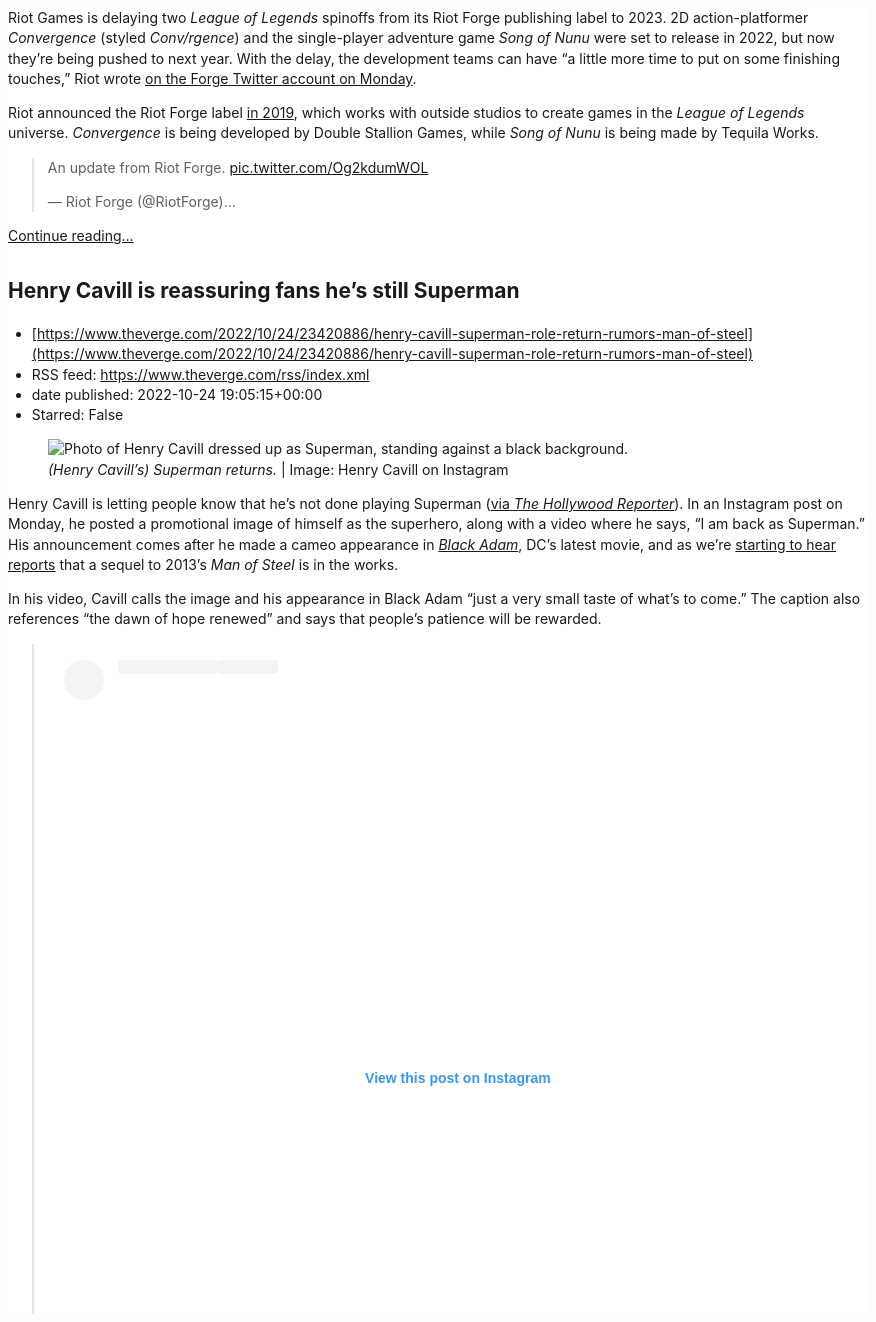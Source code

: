   <p id="62QZBy">Riot Games is delaying two <em>League of Legends</em> spinoffs from its Riot Forge publishing label to 2023. 2D action-platformer <em>Convergence</em> (styled <em>Conv/rgence</em>) and the single-player adventure game <em>Song of Nunu</em> were set to release in 2022, but now they’re being pushed to next year. With the delay, the development teams can have “a little more time to put on some finishing touches,” Riot wrote <a href="https://twitter.com/RiotForge/status/1584590552758034432">on the Forge Twitter account on Monday</a>. </p>
<p id="sTRILH">Riot announced the Riot Forge label <a href="https://www.theverge.com/2019/12/5/20993328/riot-forge-publishing-label-league-of-legends-games">in 2019</a>, which works with outside studios to create games in the <em>League of Legends</em> universe. <em>Convergence</em> is being developed by Double Stallion Games, while <em>Song of Nunu</em> is being made by Tequila Works.</p>
<div id="vnpVIG">
<blockquote class="twitter-tweet">
<p dir="ltr" lang="en">An update from Riot Forge. <a href="https://t.co/Og2kdumWOL">pic.twitter.com/Og2kdumWOL</a></p>— Riot Forge (@RiotForge)...</blockquote>
</div>
  <p>
    <a href="https://www.theverge.com/2022/10/24/23421210/riot-forge-convergence-song-of-nunu-delay-league-of-legends">Continue reading&hellip;</a>
  </p>

## Henry Cavill is reassuring fans he’s still Superman
 - [https://www.theverge.com/2022/10/24/23420886/henry-cavill-superman-role-return-rumors-man-of-steel](https://www.theverge.com/2022/10/24/23420886/henry-cavill-superman-role-return-rumors-man-of-steel)
 - RSS feed: https://www.theverge.com/rss/index.xml
 - date published: 2022-10-24 19:05:15+00:00
 - Starred: False

<figure>
      <img alt="Photo of Henry Cavill dressed up as Superman, standing against a black background." src="https://cdn.vox-cdn.com/thumbor/NshNQfJ1KEhKYbl92zVSe_4HQPY=/0x535:1080x1255/1310x873/cdn.vox-cdn.com/uploads/chorus_image/image/71537783/312182475_632877265046553_2407366135365680492_n.0.jpg" />
        <figcaption><em>(Henry Cavill’s) Superman returns.</em> | Image: Henry Cavill on Instagram</figcaption>
    </figure>

  <p id="uCzOzh">Henry Cavill is letting people know that he’s not done playing Superman (<a href="https://www.hollywoodreporter.com/movies/movie-features/superman-henry-cavill-back-black-adam-1235185234/">via <em>The Hollywood Reporter</em></a>). In an Instagram post on Monday, he posted a promotional image of himself as the superhero, along with a video where he says, “I am back as Superman.” His announcement comes after he made a cameo appearance in <a href="https://www.theverge.com/2022/10/20/23414415/black-adam-review-dwayne-johnson-the-rock"><em>Black Adam</em></a>, DC’s latest movie, and as we’re <a href="https://www.hollywoodreporter.com/movies/movie-news/dc-movies-james-gunn-pithces-dwayne-johnson-1235243030/">starting to hear reports</a> that a sequel to 2013’s <em>Man of Steel</em> is in the works. </p>
<p id="CM8sfJ">In his video, Cavill calls the image and his appearance in Black Adam “just a very small taste of what’s to come.” The caption also references “the dawn of hope renewed” and says that people’s patience will be rewarded.</p>
<div id="3A3ZdM">
<blockquote class="instagram-media"><div style="padding: 16px;"> <a href="https://www.instagram.com/reel/CkGjGIZL4rk/?utm_source=ig_embed&amp;utm_campaign=loading" style="line-height: 0; padding: 0 0; text-align: center; text-decoration: none; width: 100%;" target="_blank"> <div style="display: flex;"> <div style="background-color: #F4F4F4; border-radius: 50%; height: 40px; margin-right: 14px; width: 40px;"></div> <div style="display: flex;"> <div style="background-color: #F4F4F4; border-radius: 4px; height: 14px; margin-bottom: 6px; width: 100px;"></div> <div style="background-color: #F4F4F4; border-radius: 4px; height: 14px; width: 60px;"></div>
</div>
</div>
<div style="padding: 19% 0;"></div> <div style="display: block; height: 50px; margin: 0 auto 12px; width: 50px;"></div>
<div style="padding-top: 8px;"> <div style="color: #3897f0; font-family: Arial,sans-serif; font-size: 14px; font-style: normal; font-weight: 550; line-height: 18px;">View this post on Instagram</div>
</div>
<div style="padding: 12.5% 0;"></div> <div style="display: flex; margin-bottom: 14px;">
<div> <div></div> <div></div> <div></div>